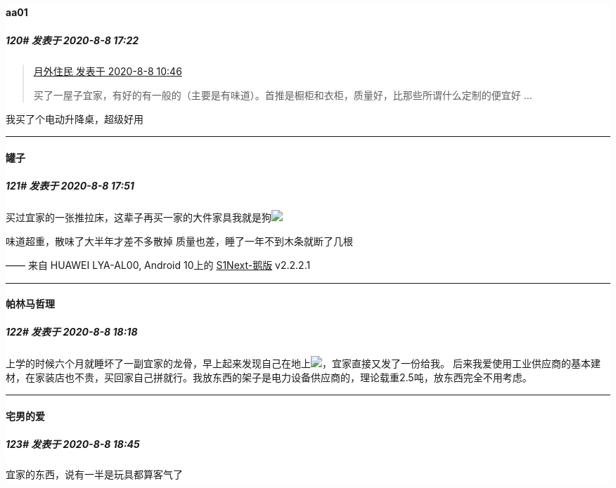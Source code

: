 ####  aa01  
##### 120#       发表于 2020-8-8 17:22



<blockquote><a href="httphttps://bbs.saraba1st.com/2b/forum.php?mod=redirect&amp;goto=findpost&amp;pid=48357242&amp;ptid=1953694" target="_blank">月外住民 发表于 2020-8-8 10:46</a>

买了一屋子宜家，有好的有一般的（主要是有味道）。首推是橱柜和衣柜，质量好，比那些所谓什么定制的便宜好 ...</blockquote>
我买了个电动升降桌，超级好用







*****

####  罐子  
##### 121#       发表于 2020-8-8 17:51




买过宜家的一张推拉床，这辈子再买一家的大件家具我就是狗<img src="https://static.saraba1st.com/image/smiley/face2017/001.png" referrerpolicy="no-referrer">

味道超重，散味了大半年才差不多散掉
质量也差，睡了一年不到木条就断了几根

—— 来自 HUAWEI LYA-AL00, Android 10上的 [S1Next-鹅版](https://github.com/ykrank/S1-Next/releases) v2.2.2.1







*****

####  帕林马哲理  
##### 122#       发表于 2020-8-8 18:18




上学的时候六个月就睡坏了一副宜家的龙骨，早上起来发现自己在地上<img src="https://static.saraba1st.com/image/smiley/face2017/001.png" referrerpolicy="no-referrer">，宜家直接又发了一份给我。
后来我爱使用工业供应商的基本建材，在家装店也不贵，买回家自己拼就行。我放东西的架子是电力设备供应商的，理论载重2.5吨，放东西完全不用考虑。







*****

####  宅男的爱  
##### 123#       发表于 2020-8-8 18:45




宜家的东西，说有一半是玩具都算客气了
